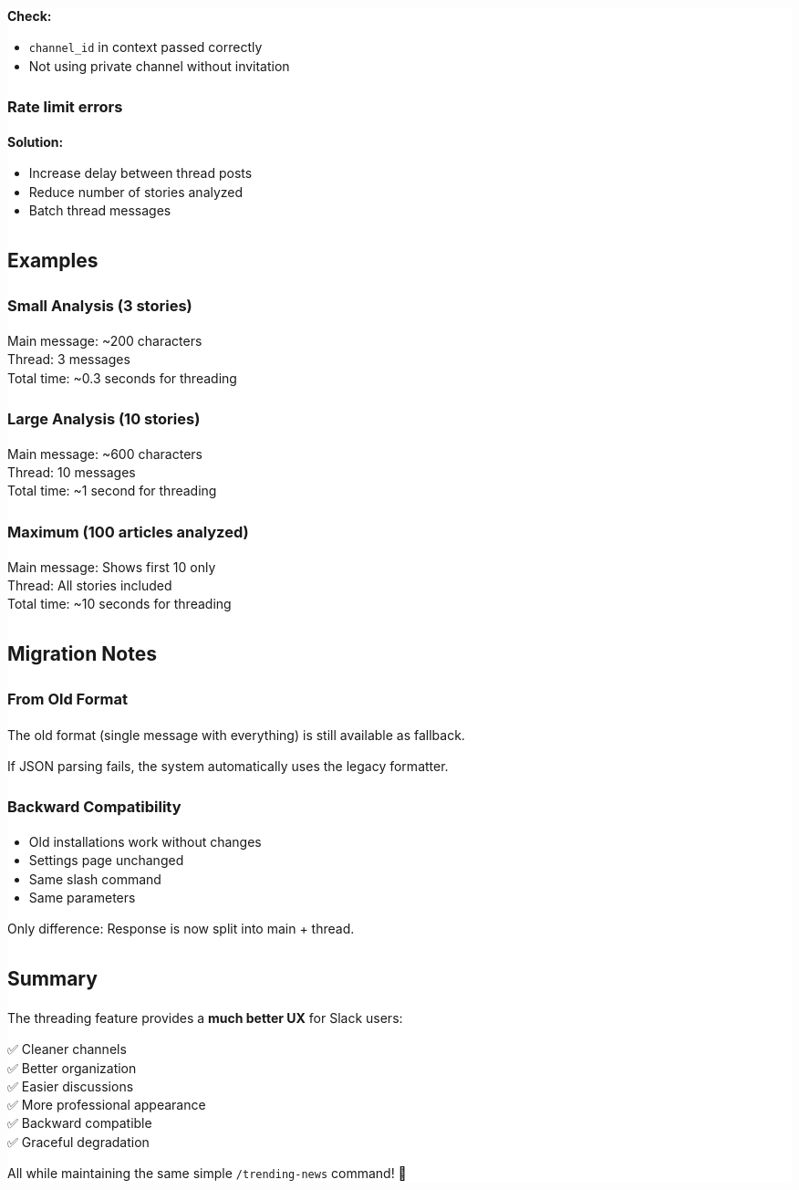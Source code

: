 **Check:**

- `channel_id` in context passed correctly
- Not using private channel without invitation

### Rate limit errors

**Solution:**

- Increase delay between thread posts
- Reduce number of stories analyzed
- Batch thread messages

## Examples

### Small Analysis (3 stories)

Main message: ~200 characters  
Thread: 3 messages  
Total time: ~0.3 seconds for threading

### Large Analysis (10 stories)

Main message: ~600 characters  
Thread: 10 messages  
Total time: ~1 second for threading

### Maximum (100 articles analyzed)

Main message: Shows first 10 only  
Thread: All stories included  
Total time: ~10 seconds for threading

## Migration Notes

### From Old Format

The old format (single message with everything) is still available as fallback.

If JSON parsing fails, the system automatically uses the legacy formatter.

### Backward Compatibility

- Old installations work without changes
- Settings page unchanged
- Same slash command
- Same parameters

Only difference: Response is now split into main + thread.

## Summary

The threading feature provides a **much better UX** for Slack users:

✅ Cleaner channels  
✅ Better organization  
✅ Easier discussions  
✅ More professional appearance  
✅ Backward compatible  
✅ Graceful degradation

All while maintaining the same simple `/trending-news` command! 🎉
